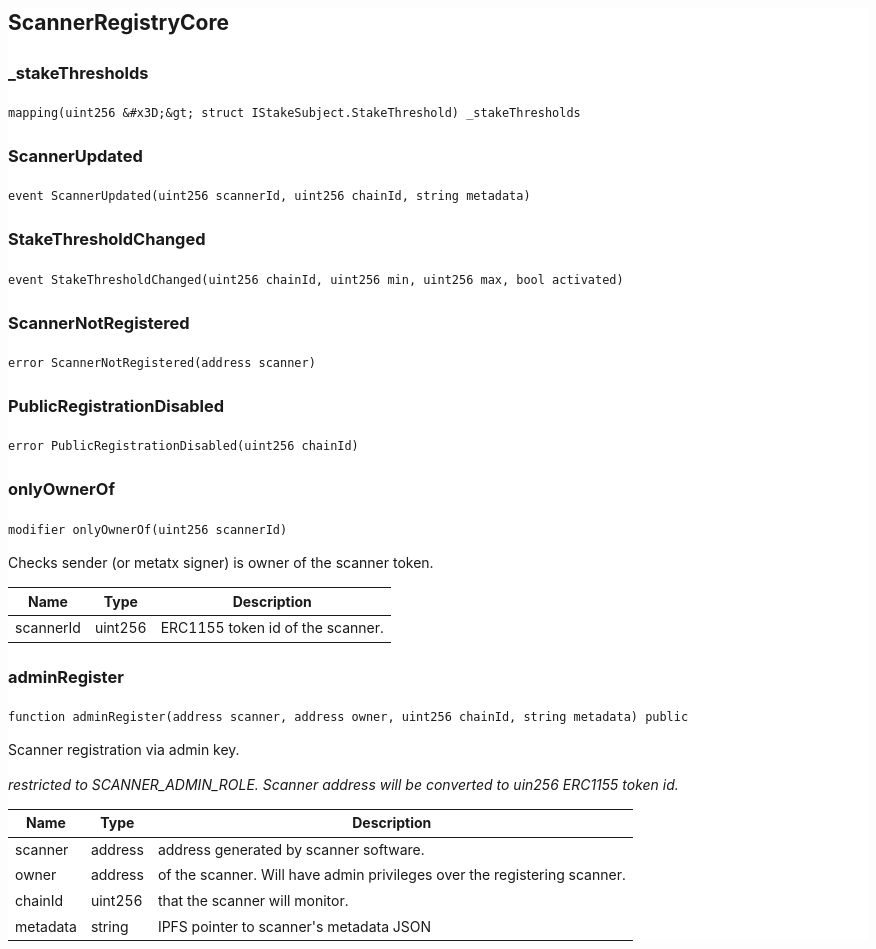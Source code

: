 
## ScannerRegistryCore

### _stakeThresholds

```solidity
mapping(uint256 &#x3D;&gt; struct IStakeSubject.StakeThreshold) _stakeThresholds
```

### ScannerUpdated

```solidity
event ScannerUpdated(uint256 scannerId, uint256 chainId, string metadata)
```

### StakeThresholdChanged

```solidity
event StakeThresholdChanged(uint256 chainId, uint256 min, uint256 max, bool activated)
```

### ScannerNotRegistered

```solidity
error ScannerNotRegistered(address scanner)
```

### PublicRegistrationDisabled

```solidity
error PublicRegistrationDisabled(uint256 chainId)
```

### onlyOwnerOf

```solidity
modifier onlyOwnerOf(uint256 scannerId)
```

Checks sender (or metatx signer) is owner of the scanner token.

| Name | Type | Description |
| ---- | ---- | ----------- |
| scannerId | uint256 | ERC1155 token id of the scanner. |

### adminRegister

```solidity
function adminRegister(address scanner, address owner, uint256 chainId, string metadata) public
```

Scanner registration via admin key.

_restricted to SCANNER_ADMIN_ROLE. Scanner address will be converted to uin256 ERC1155 token id._

| Name | Type | Description |
| ---- | ---- | ----------- |
| scanner | address | address generated by scanner software. |
| owner | address | of the scanner. Will have admin privileges over the registering scanner. |
| chainId | uint256 | that the scanner will monitor. |
| metadata | string | IPFS pointer to scanner&#x27;s metadata JSON |
